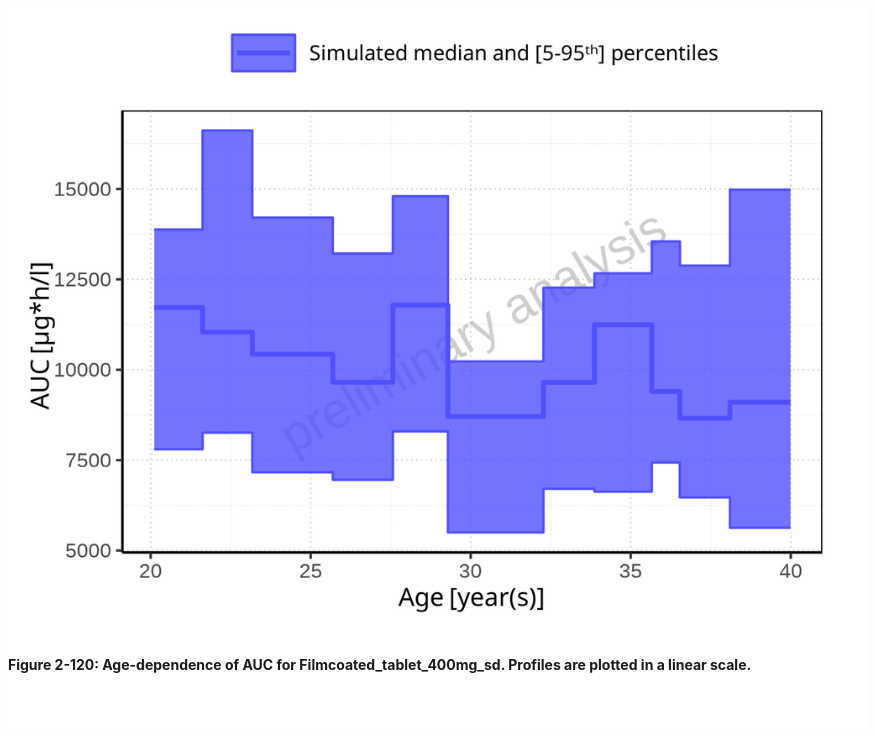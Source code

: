 ![](PKAnalysis/126_pk_parameters_Organism_Age_AUC_tEnd.png)



**Figure 2-120: Age-dependence of AUC for Filmcoated_tablet_400mg_sd. Profiles are plotted in a linear scale.**


<br>
<br>


<a id="figure-2-121"></a>
